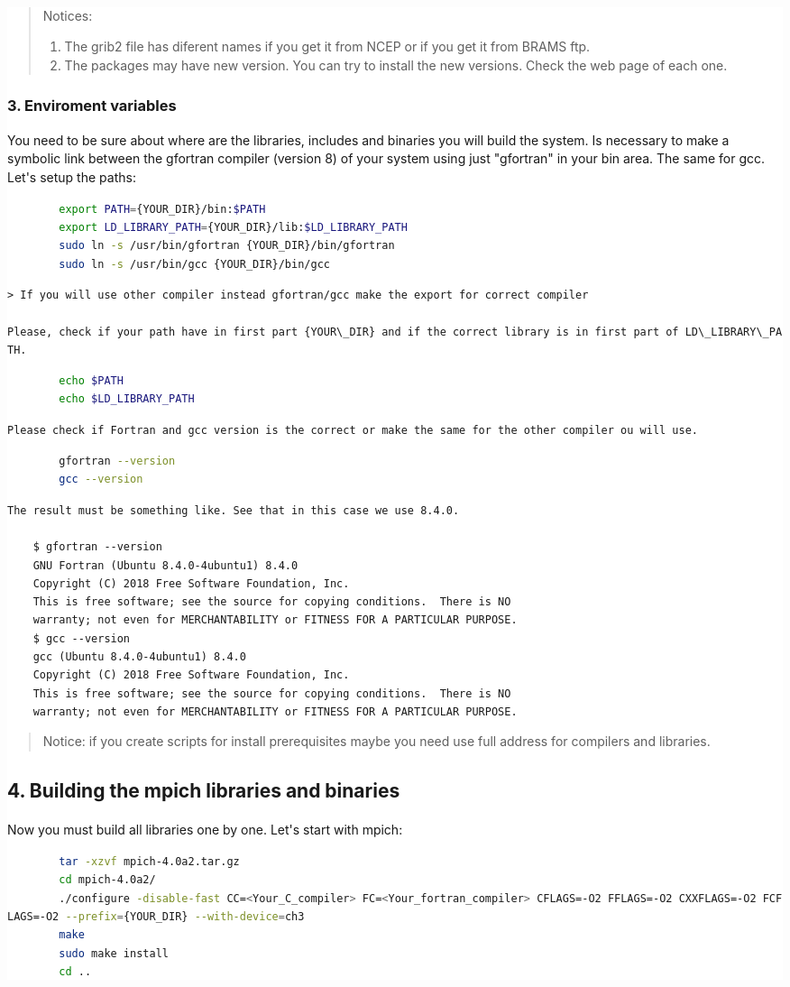 > Notices:  
> 1.  The grib2 file has diferent names if you get it from NCEP or if you get it from BRAMS ftp.  
> 2.  The packages may have new version. You can try to install the new versions. Check the web page of each one.
    
### 3.  Enviroment variables

   You need to be sure about where are the libraries, includes and binaries you will build the system. Is necessary to make a symbolic link between the gfortran compiler (version 8) of your system using just "gfortran" in your bin area. The same for gcc. Let's setup the paths:
    
```bash
        export PATH={YOUR_DIR}/bin:$PATH
        export LD_LIBRARY_PATH={YOUR_DIR}/lib:$LD_LIBRARY_PATH
        sudo ln -s /usr/bin/gfortran {YOUR_DIR}/bin/gfortran
        sudo ln -s /usr/bin/gcc {YOUR_DIR}/bin/gcc
 ```   
    > If you will use other compiler instead gfortran/gcc make the export for correct compiler
    
    Please, check if your path have in first part {YOUR\_DIR} and if the correct library is in first part of LD\_LIBRARY\_PATH.
    
```bash
        echo $PATH
        echo $LD_LIBRARY_PATH
```

    Please check if Fortran and gcc version is the correct or make the same for the other compiler ou will use.
    
```bash
        gfortran --version
        gcc --version
```

    The result must be something like. See that in this case we use 8.4.0.
    
        $ gfortran --version
        GNU Fortran (Ubuntu 8.4.0-4ubuntu1) 8.4.0
        Copyright (C) 2018 Free Software Foundation, Inc.
        This is free software; see the source for copying conditions.  There is NO
        warranty; not even for MERCHANTABILITY or FITNESS FOR A PARTICULAR PURPOSE.
        $ gcc --version
        gcc (Ubuntu 8.4.0-4ubuntu1) 8.4.0
        Copyright (C) 2018 Free Software Foundation, Inc.
        This is free software; see the source for copying conditions.  There is NO
        warranty; not even for MERCHANTABILITY or FITNESS FOR A PARTICULAR PURPOSE.
    
   > Notice: if you create scripts for install prerequisites maybe you need use full address for compilers and libraries.
    
## 4.  Building the mpich libraries and binaries     
    
   Now you must build all libraries one by one. Let's start with mpich:  
   
```bash
        tar -xzvf mpich-4.0a2.tar.gz 
        cd mpich-4.0a2/
        ./configure -disable-fast CC=<Your_C_compiler> FC=<Your_fortran_compiler> CFLAGS=-O2 FFLAGS=-O2 CXXFLAGS=-O2 FCFLAGS=-O2 --prefix={YOUR_DIR} --with-device=ch3
        make
        sudo make install
        cd ..
```
